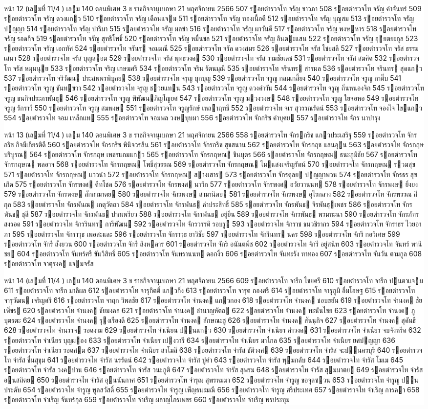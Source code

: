 หน้า 12 (เลมที่ 11/4 ) เลม 140 ตอนพิเศษ 3 ข ราชกิจจานุเบกษา 21 พฤศจิกายน 2566 507 รอยตํารวจโท จรัญ ขาวภา 508 รอยตํารวจโท จรัญ คําจันทร์ 509 รอยตํารวจโท จรัญ ดวงแกว 510 รอยตํารวจโท จรัญ เดือนแจม 511 รอยตํารวจโท จรัญ ทองเนื้อดี 512 รอยตํารวจโท จรัญ บุญสม 513 รอยตํารวจโท จรัญ ปญญา 514 รอยตํารวจโท จรัญ ปาริมา 515 รอยตํารวจโท จรัญ ผลขํา 516 รอยตํารวจโท จรัญ ผาวันดี 517 รอยตํารวจโท จรัญ พงษหาร 518 รอยตํารวจโท จรัญ รอดกิจ 519 รอยตํารวจโท จรัญ สุทธิโพธิ์ 520 รอยตํารวจโท จรัญ หมื่นชล 521 รอยตํารวจโท จรัญ อินตะแสน 522 รอยตํารวจโท จรัญ อุยตยะกุล 523 รอยตํารวจโท จรัญ เอกทัศ 524 รอยตํารวจโท จรันร จอมมณี 525 รอยตํารวจโท จรัล ดวงสมร 526 รอยตํารวจโท จรัส ไชยสลี 527 รอยตํารวจโท จรัส ธรรมเสนา 528 รอยตํารวจโท จรัส บุญลอม 529 รอยตํารวจโท จรัส พุทธวงค 530 รอยตํารวจโท จรัส รามชัยเดช 531 รอยตํารวจโท จรัส สมคิด 532 รอยตํารวจโท จรัส หมุนนุย 533 รอยตํารวจโท จริญ เกษมศรี 534 รอยตํารวจโท จริน รัตนมุณี 535 รอยตํารวจโท จรินทร สารผล 536 รอยตํารวจโท จรินทร สุดแกว 537 รอยตํารวจโท จริวัฒน ประสพพรพิบูลย 538 รอยตํารวจโท จรุญ บุกบุญ 539 รอยตํารวจโท จรูญ กลมเกลี้ยง 540 รอยตํารวจโท จรูญ กาติ๊บ 541 รอยตํารวจโท จรูญ ขันทขวา 542 รอยตํารวจโท จรูญ ชวยแทน 543 รอยตํารวจโท จรูญ ดวงคําวัน 544 รอยตํารวจโท จรูญ ถิ่นหนองจิก 545 รอยตํารวจโท จรูญ ธนกิจประภาพันธุ 546 รอยตํารวจโท จรูญ พิพัฒนภิญโญยศ 547 รอยตํารวจโท จรูญ มวงวงษ 548 รอยตํารวจโท จรูญ ใยจอหอ 549 รอยตํารวจโท จรูญ รักราวี 550 รอยตํารวจโท จรูญ สมพงษ 551 รอยตํารวจโท จรูญรักษ์ เหลาฤทธิ์ 552 รอยตํารวจโท จเร สุวรรณรัตน์ 553 รอยตํารวจโท จองใจ ไขแกว 554 รอยตํารวจโท จอม เหล็กแท 555 รอยตํารวจโท จอมพล วงษบุบผา 556 รอยตํารวจโท จักกริช คําบุศย 557 รอยตํารวจโท จักร นาบํารุง

หน้า 13 (เลมที่ 11/4 ) เลม 140 ตอนพิเศษ 3 ข ราชกิจจานุเบกษา 21 พฤศจิกายน 2566 558 รอยตํารวจโท จักรกริช แกวประเสริฐ 559 รอยตํารวจโท จักรกริช กิจมีเกียรติดี 560 รอยตํารวจโท จักรกริช พินิจวรสิน 561 รอยตํารวจโท จักรกริช สุขสนาน 562 รอยตํารวจโท จักรกฤช แสนอุน 563 รอยตํารวจโท จักรกฤษ บริบูรณ 564 รอยตํารวจโท จักรกฤษ เพชรแกมแกว 565 รอยตํารวจโท จักรกฤษณ ชินบุตร 566 รอยตํารวจโท จักรกฤษณ ธนะภูมิชัย 567 รอยตํารวจโท จักรกฤษณ พลอาจ 568 รอยตํารวจโท จักรกฤษณ โพธิ์สุวรรณ 569 รอยตํารวจโท จักรกฤษณ ไมแสงเจริญรัตน์ 570 รอยตํารวจโท จักรกฤษณ รวมสุข 571 รอยตํารวจโท จักรกฤษณ แววนํา 572 รอยตํารวจโท จักรกฤษณ สางเสาร 573 รอยตํารวจโท จักรดุลย ปญญาพวน 574 รอยตํารวจโท จักรธร สุขเกิด 575 รอยตํารวจโท จักรพงศ ดีทโชค 576 รอยตํารวจโท จักรพงศ นาวิก 577 รอยตํารวจโท จักรพงศ อวัยวานนท 578 รอยตํารวจโท จักรพงษ ยิ่งยง 579 รอยตํารวจโท จักรพงษ สักกามาตย 580 รอยตํารวจโท จักรพงษ สามานิตย 581 รอยตํารวจโท จักรพงษ อุไรกลาง 582 รอยตํารวจโท จักรพรรณ สีกุล 583 รอยตํารวจโท จักรพันณ เกตุวัตถา 584 รอยตํารวจโท จักรพันธ คําประสิทธิ์ 585 รอยตํารวจโท จักรพันธ จิรพันธุเพชร 586 รอยตํารวจโท จักรพันธ ชุลี 587 รอยตํารวจโท จักรพันธ ปากเพรียว 588 รอยตํารวจโท จักรพันธ อยู่ยืน 589 รอยตํารวจโท จักรพันธุ พรมทะนา 590 รอยตํารวจโท จักรภัทร สงรอด 591 รอยตํารวจโท จักรรินทร การีพัฒน 592 รอยตํารวจโท จักรวรรดิ รอบรู 593 รอยตํารวจโท จักราช ธนวชิรากร 594 รอยตํารวจโท จักราธร ไวยอาภา 595 รอยตํารวจโท จักราวุธ เพอสะและ 596 รอยตํารวจโท จักราวุธ ยาวิชัย 597 รอยตํารวจโท จักรินทร นคร 598 รอยตํารวจโท จักรี กอวิเศษ 599 รอยตํารวจโท จักรี สังยวน 600 รอยตํารวจโท จักรี สิงหคาร 601 รอยตํารวจโท จักรี อนันตพืช 602 รอยตํารวจโท จักรี อยู่สนิท 603 รอยตํารวจโท จันทร์ พานิชย 604 รอยตํารวจโท จันทร์ศรี ขันวิสิทธิ์ 605 รอยตํารวจโท จันทรานนท ดอกงิ้ว 606 รอยตํารวจโท จันทะรัง ทาทอง 607 รอยตํารวจโท จันวัน ตามกูล 608 รอยตํารวจโท จาตุรงค แจมจรัส

หน้า 14 (เลมที่ 11/4 ) เลม 140 ตอนพิเศษ 3 ข ราชกิจจานุเบกษา 21 พฤศจิกายน 2566 609 รอยตํารวจโท จารึก ไชยศรี 610 รอยตํารวจโท จารึก ปนตาแจม 611 รอยตํารวจโท จารึก มาลีผล 612 รอยตํารวจโท จารุกิตติ์ แกวกิ่ง 613 รอยตํารวจโท จารุต กองศรี 614 รอยตํารวจโท จารุภูมิ อิ่มโอษฐ 615 รอยตํารวจโท จารุวัฒน เจริญศรี 616 รอยตํารวจโท จาฤก วิพลชัย 617 รอยตํารวจโท จํานงค แกวกอง 618 รอยตํารวจโท จํานงค ชอบขยัน 619 รอยตํารวจโท จํานงค ชัยเพ็ชร 620 รอยตํารวจโท จํานงค ชัยมงคล 621 รอยตํารวจโท จํานงค ชํานาญหัตถ 622 รอยตํารวจโท จํานงค ทะนันไชย 623 รอยตํารวจโท จํานงค ภูบุตรตะ 624 รอยตํารวจโท จํานงค รุงเรืองดี 625 รอยตํารวจโท จํานงค ลักษณะชู 626 รอยตํารวจโท จํานงค สันนุกิจ 627 รอยตํารวจโท จํานงค สุคันธี 628 รอยตํารวจโท จํานรรจ รอดงาม 629 รอยตํารวจโท จําเนียน ปนแกว 630 รอยตํารวจโท จําเนียร คําวงค 631 รอยตํารวจโท จําเนียร จบจังหรีด 632 รอยตํารวจโท จําเนียร บุญผอง 633 รอยตํารวจโท จําเนียร เปงวารี 634 รอยตํารวจโท จําเนียร มาไกล 635 รอยตํารวจโท จําเนียร ยศปญญา 636 รอยตํารวจโท จําเนียร รอดสม 637 รอยตํารวจโท จําเนียร สาโมลี 638 รอยตํารวจโท จํารัส ขัติวงศ 639 รอยตํารวจโท จํารัส จะปนครบุรี 640 รอยตํารวจโท จํารัส ชื่นสุขุม 641 รอยตํารวจโท จํารัส นรรัตน์ 642 รอยตํารวจโท จํารัส ปูคํา 643 รอยตํารวจโท จํารัส พุมกลับ 644 รอยตํารวจโท จํารัส โมเม 645 รอยตํารวจโท จํารัส วงคปาน 646 รอยตํารวจโท จํารัส วนะภูติ 647 รอยตํารวจโท จํารัส สุพรม 648 รอยตํารวจโท จํารัส สุมมาตย 649 รอยตํารวจโท จํารัส อนสถิตย 650 รอยตํารวจโท จํารัส อุนนันกาศ 651 รอยตํารวจโท จํารุณ สุพรหมมา 652 รอยตํารวจโท จํารูญ ขอจุลซวน 653 รอยตํารวจโท จํารูญ ปนประดับ 654 รอยตํารวจโท จํารูญ พูลสวัสดิ์ 655 รอยตํารวจโท จํารูญ เพ็ญธนะมณี 656 รอยตํารวจโท จํารูญ ศรีประเทศ 657 รอยตํารวจโท จําเริญ การคา 658 รอยตํารวจโท จําเริญ จันทร์กุล 659 รอยตํารวจโท จําเริญ ผลาญไกรเพชร 660 รอยตํารวจโท จําเริญ พรประทุม
